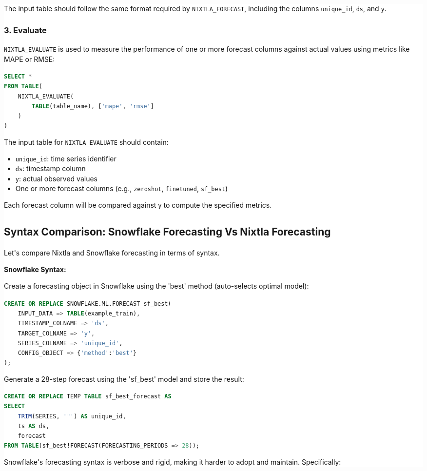 The input table should follow the same format required by `NIXTLA_FORECAST`, including the columns `unique_id`, `ds`, and `y`.

### 3. Evaluate

`NIXTLA_EVALUATE` is used to measure the performance of one or more forecast columns against actual values using metrics like MAPE or RMSE:

```sql
SELECT *
FROM TABLE(
    NIXTLA_EVALUATE(
        TABLE(table_name), ['mape', 'rmse']
    )
)
```

The input table for `NIXTLA_EVALUATE` should contain:

- `unique_id`: time series identifier
- `ds`: timestamp column
- `y`: actual observed values
- One or more forecast columns (e.g., `zeroshot`, `finetuned`, `sf_best`)

Each forecast column will be compared against `y` to compute the specified metrics.

## Syntax Comparison: Snowflake Forecasting Vs Nixtla Forecasting

Let's compare Nixtla and Snowflake forecasting in terms of syntax.

**Snowflake Syntax:**

Create a forecasting object in Snowflake using the 'best' method (auto-selects optimal model):

```sql
CREATE OR REPLACE SNOWFLAKE.ML.FORECAST sf_best(
    INPUT_DATA => TABLE(example_train),
    TIMESTAMP_COLNAME => 'ds',
    TARGET_COLNAME => 'y',
    SERIES_COLNAME => 'unique_id',
    CONFIG_OBJECT => {'method':'best'}
);
```

Generate a 28-step forecast using the 'sf_best' model and store the result:

```sql
CREATE OR REPLACE TEMP TABLE sf_best_forecast AS
SELECT
    TRIM(SERIES, '"') AS unique_id,
    ts AS ds,
    forecast
FROM TABLE(sf_best!FORECAST(FORECASTING_PERIODS => 28));
```

Snowflake's forecasting syntax is verbose and rigid, making it harder to adopt and maintain. Specifically:
